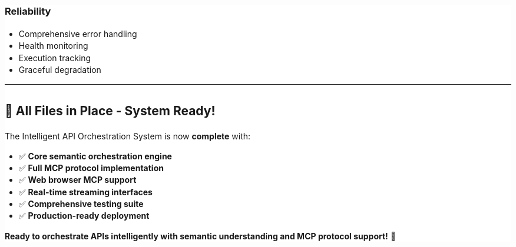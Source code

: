 ### **Reliability**
- Comprehensive error handling
- Health monitoring
- Execution tracking
- Graceful degradation

---

## 🎉 **All Files in Place - System Ready!**

The Intelligent API Orchestration System is now **complete** with:

- ✅ **Core semantic orchestration engine**
- ✅ **Full MCP protocol implementation**
- ✅ **Web browser MCP support**
- ✅ **Real-time streaming interfaces**
- ✅ **Comprehensive testing suite**
- ✅ **Production-ready deployment**

**Ready to orchestrate APIs intelligently with semantic understanding and MCP protocol support!** 🚀